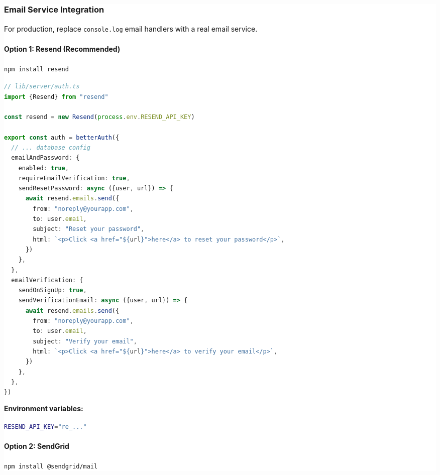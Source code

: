 ### Email Service Integration

For production, replace `console.log` email handlers with a real email service.

#### Option 1: Resend (Recommended)

```bash
npm install resend
```

```typescript
// lib/server/auth.ts
import {Resend} from "resend"

const resend = new Resend(process.env.RESEND_API_KEY)

export const auth = betterAuth({
  // ... database config
  emailAndPassword: {
    enabled: true,
    requireEmailVerification: true,
    sendResetPassword: async ({user, url}) => {
      await resend.emails.send({
        from: "noreply@yourapp.com",
        to: user.email,
        subject: "Reset your password",
        html: `<p>Click <a href="${url}">here</a> to reset your password</p>`,
      })
    },
  },
  emailVerification: {
    sendOnSignUp: true,
    sendVerificationEmail: async ({user, url}) => {
      await resend.emails.send({
        from: "noreply@yourapp.com",
        to: user.email,
        subject: "Verify your email",
        html: `<p>Click <a href="${url}">here</a> to verify your email</p>`,
      })
    },
  },
})
```

**Environment variables:**

```bash
RESEND_API_KEY="re_..."
```

#### Option 2: SendGrid

```bash
npm install @sendgrid/mail
```
